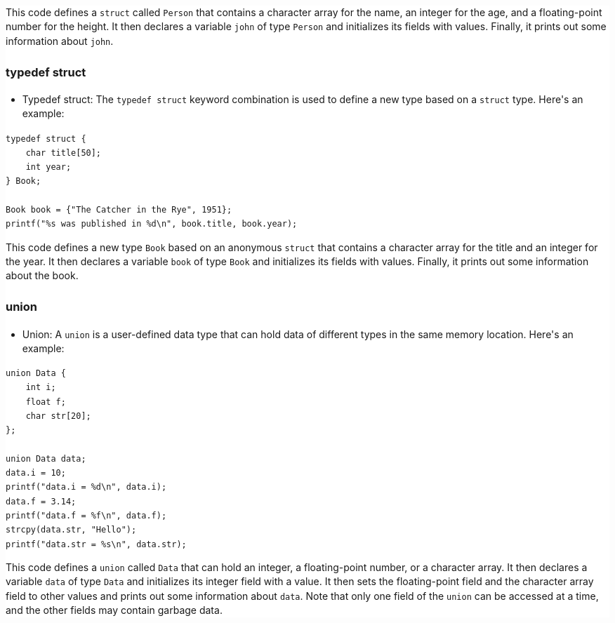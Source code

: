 This code defines a `struct` called `Person` that contains a character array for the name, an integer
for the age, and a floating-point number for the height. It then declares a variable `john` of type
`Person` and initializes its fields with values. Finally, it prints out some information about `john`.

### typedef struct

* Typedef struct: The `typedef struct` keyword combination is used to define a new type based on a `struct` 
type. Here's an example:

```
typedef struct {
    char title[50];
    int year;
} Book;

Book book = {"The Catcher in the Rye", 1951};
printf("%s was published in %d\n", book.title, book.year);
```

This code defines a new type `Book` based on an anonymous `struct` that contains a character array for the 
title and an integer for the year. It then declares a variable `book` of type `Book` and initializes its 
fields with values. Finally, it prints out some information about the book.

### union

* Union: A `union` is a user-defined data type that can hold data of different types in the same memory 
location. Here's an example:

```
union Data {
    int i;
    float f;
    char str[20];
};

union Data data;
data.i = 10;
printf("data.i = %d\n", data.i);
data.f = 3.14;
printf("data.f = %f\n", data.f);
strcpy(data.str, "Hello");
printf("data.str = %s\n", data.str);
```

This code defines a `union` called `Data` that can hold an integer, a floating-point number, or a character 
array. It then declares a variable `data` of type `Data` and initializes its integer field with a value. It 
then sets the floating-point field and the character array field to other values and prints out some 
information about `data`. Note that only one field of the `union` can be accessed at a time, and the other
fields may contain garbage data.
